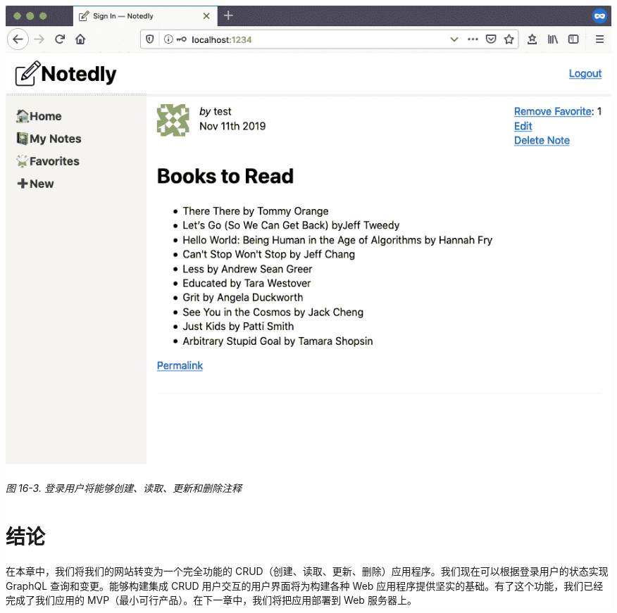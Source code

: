![一个应用程序的截图，包含创建、更新、读取和删除注释的链接。](img/jsev_1603.png)

###### 图 16-3\. 登录用户将能够创建、读取、更新和删除注释

# 结论

在本章中，我们将我们的网站转变为一个完全功能的 CRUD（创建、读取、更新、删除）应用程序。我们现在可以根据登录用户的状态实现 GraphQL 查询和变更。能够构建集成 CRUD 用户交互的用户界面将为构建各种 Web 应用程序提供坚实的基础。有了这个功能，我们已经完成了我们应用的 MVP（最小可行产品）。在下一章中，我们将把应用部署到 Web 服务器上。
